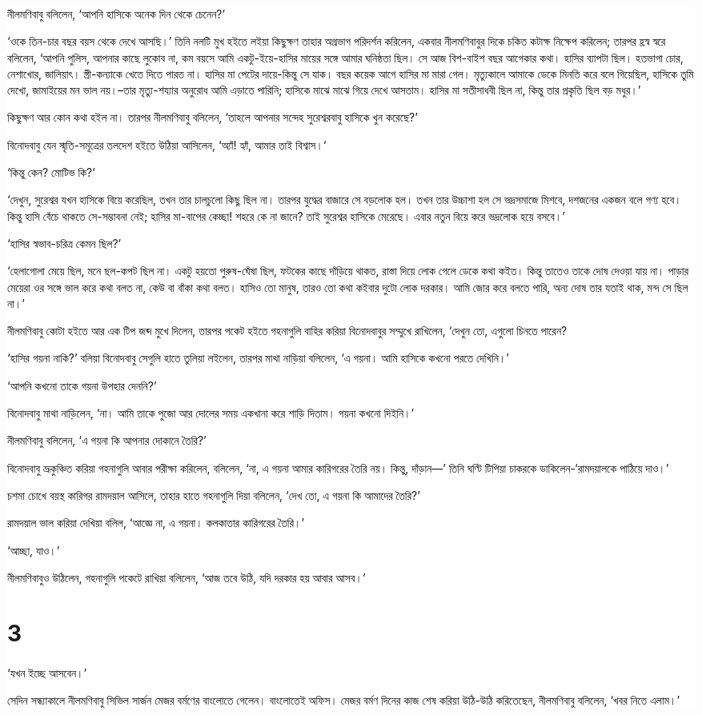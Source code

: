 নীলমণিবাবু বলিলেন‌, ‘আপনি হাসিকে অনেক দিন থেকে চেনেন?’

‘ওকে তিন-চার বছর বয়স থেকে দেখে আসছি।’ তিনি নলটি মুখ হইতে লইয়া কিছুক্ষণ তাহার অগ্রভাগ পরিদর্শন করিলেন‌, একবার নীলমণিবাবুর দিকে চকিত কটাক্ষ নিক্ষেপ করিলেন; তারপর হ্রস্ব স্বরে বলিলেন‌, ‘আপনি পুলিস‌, আপনার কাছে লুকোব না‌, কম বয়সে আমি একটু-ইয়ে-হাসির মায়ের সঙ্গে আমার ঘনিষ্ঠতা ছিল। সে আজ বিশ-বাইশ বছর আগেকার কথা। হাসির ব্যাপটা ছিল। হতভাগা চোর‌, নেশাখোর‌, জালিয়াৎ। স্ত্রী-কন্যাকে খেতে দিতে পারত না। হাসির মা পেটের দায়ে-কিন্তু সে যাক। বছর কয়েক আগে হাসির মা মারা গেল। মৃত্যুকালে আমাকে ডেকে মিনতি করে বলে গিয়েছিল‌, হাসিকে তুমি দেখো‌, জামাইয়ের মন ভাল নয়।–তার মৃত্যু-শয্যার অনুরোধ আমি এড়াতে পারিনি; হাসিকে মাঝে মাঝে গিয়ে দেখে আসতাম। হাসির মা সতীসাধবী ছিল না‌, কিন্তু তার প্রকৃতি ছিল বড় মধুর।’

কিছুক্ষণ আর কোন কথা হইল না। তারপর নীলমণিবাবু বলিলেন‌, ‘তাহলে আপনার সন্দেহ সুরেশ্বরবাবু হাসিকে খুন করেছে?’

বিনোদবাবু যেন স্মৃতি-সমূত্রের তলদেশ হইতে উঠিয়া আসিলেন‌, ‘অ্যাঁ! হ্যাঁ, আমার তাই বিশ্বাস।‘

‘কিন্তু কেন? মোটিভ কি?’

‘দেখুন‌, সুরেশ্বর যখন হাসিকে বিয়ে করেছিল‌, তখন তার চালচুলো কিছু ছিল না। তারপর যুদ্ধের বাজারে সে বড়লোক হল। তখন তার উচ্চাশা হল সে ভদ্রসমাজে মিশবে‌, দশজনের একজন বলে গণ্য হবে। কিন্তু হাসি বেঁচে থাকতে সে-সম্ভাবনা নেই; হাসির মা-বাপের কেচ্ছা! শহরে কে না জানে? তাই সুরেশ্বর হাসিকে মেরেছে। এবার নতুন বিয়ে করে ভদ্রলোক হয়ে বসবে।’

‘হাসির স্বভাব-চরিত্র কেমন ছিল?’

‘হেলাগোলা মেয়ে ছিল‌, মনে ছল-কপট ছিল না। একটু হয়তো পুরুষ-ঘেঁষা ছিল‌, ফটকের কাছে দাঁড়িয়ে থাকত‌, রাস্তা দিয়ে লোক গেলে ডেকে কথা কইত। কিন্তু তাতেও তাকে দোষ দেওয়া যায় না। পাড়ার মেয়েরা ওর সঙ্গে ভাল করে কথা বলত না‌, কেউ বা বাঁকা কথা বলত। হাসিও তো মানুষ‌, তারও তো কথা কইবার দুটো লোক দরকার। আমি জোর করে বলতে পারি‌, অন্য দোষ তার যতাই থাক‌, মন্দ সে ছিল না।’

নীলমণিবাবু কোটা হইতে আর এক টিপ জব্দ মুখে দিলেন‌, তারপর পকেট হইতে গহনাগুলি বাহির করিয়া বিনোদবাবুর সম্মুখে রাখিলেন‌, ‘দেখুন তো‌, এগুলো চিনতে পারেন?

‘হাসির গয়না নাকি?’ বলিয়া বিনোদবাবু সেগুলি হাতে তুলিয়া লইলেন‌, তারপর মাথা নাড়িয়া বলিলেন‌, ‘এ গয়না। আমি হাসিকে কখনো পরতে দেখিনি।’

‘আপনি কখনো তাকে গয়না উপহার দেননি?’

বিনোদবাবু মাথা নাড়িলেন‌, ‘না। আমি তাকে পুজো আর দোলের সময় একখানা করে শাড়ি দিতাম। গয়না কখনো দিইনি।’

নীলমণিবাবু বলিলেন‌, ‘এ গয়না কি আপনার দোকানে তৈরি?’

বিনোদবাবু ভ্রূকুঞ্চিত করিয়া গহনাগুলি আবার পরীক্ষা করিলেন‌, বলিলেন‌, ‘না‌, এ গয়না আমার কারিগরের তৈরি নয়। কিন্তু‌, দাঁড়ান—’ তিনি ঘণ্টি টিপিয়া চাকরকে ডাকিলেন-‘রামদয়ালকে পাঠিয়ে দাও।’

চশমা চোখে বয়স্থ কারিগর রামদয়াল আসিলে, তাহার হাতে গহনাগুলি দিয়া বলিলেন, ‘দেখ তো‌, এ গয়না কি আমাদের তৈরি?’

রামদয়াল ভাল করিয়া দেখিয়া বলিল‌, ‘আজ্ঞে না‌, এ গয়না। কলকাতার কারিগরের তৈরি।’

‘আচ্ছা‌, যাও।’

নীলমণিবাবুও উঠিলেন, গহনাগুলি পকেটে রাখিয়া বলিলেন, ‘আজ তবে উঠি, যদি দরকার হয় আবার আসব।’

# 3
‘যখন ইচ্ছে আসবেন।’

সেদিন সন্ধ্যাকালে নীলমণিবাবু সিভিল সার্জন মেজর বর্মণের বাংলোতে গেলেন। বাংলোতেই অফিস। মেজর বর্মণ দিনের কাজ শেষ করিয়া উঠি-উঠি করিতেছেন‌, নীলমণিবাবু বলিলেন‌, ‘খবর নিতে এলাম।’
